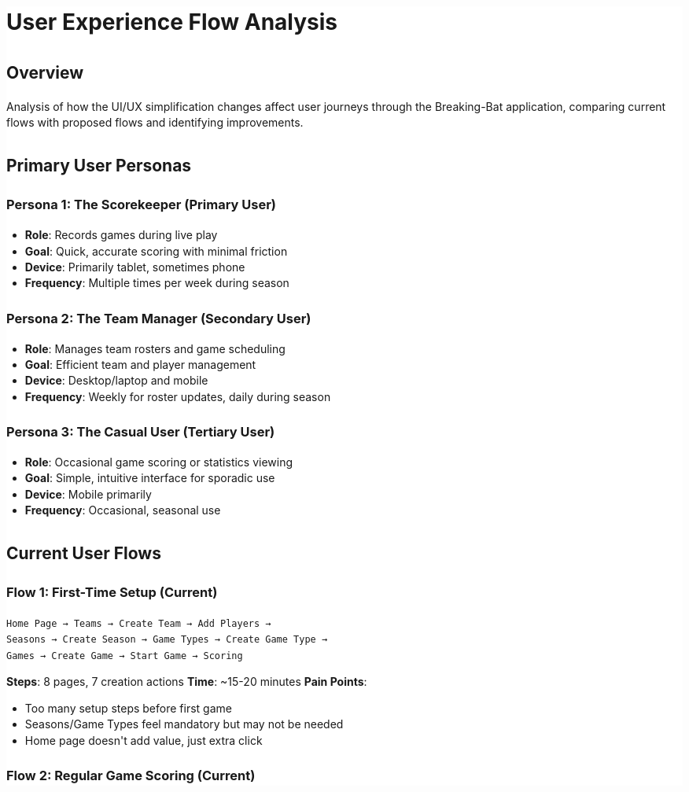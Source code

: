 # User Experience Flow Analysis

## Overview

Analysis of how the UI/UX simplification changes affect user journeys through the Breaking-Bat application, comparing current flows with proposed flows and identifying improvements.

## Primary User Personas

### Persona 1: The Scorekeeper (Primary User)

- **Role**: Records games during live play
- **Goal**: Quick, accurate scoring with minimal friction
- **Device**: Primarily tablet, sometimes phone
- **Frequency**: Multiple times per week during season

### Persona 2: The Team Manager (Secondary User)

- **Role**: Manages team rosters and game scheduling
- **Goal**: Efficient team and player management
- **Device**: Desktop/laptop and mobile
- **Frequency**: Weekly for roster updates, daily during season

### Persona 3: The Casual User (Tertiary User)

- **Role**: Occasional game scoring or statistics viewing
- **Goal**: Simple, intuitive interface for sporadic use
- **Device**: Mobile primarily
- **Frequency**: Occasional, seasonal use

## Current User Flows

### Flow 1: First-Time Setup (Current)

```
Home Page → Teams → Create Team → Add Players →
Seasons → Create Season → Game Types → Create Game Type →
Games → Create Game → Start Game → Scoring
```

**Steps**: 8 pages, 7 creation actions
**Time**: ~15-20 minutes
**Pain Points**:

- Too many setup steps before first game
- Seasons/Game Types feel mandatory but may not be needed
- Home page doesn't add value, just extra click

### Flow 2: Regular Game Scoring (Current)
